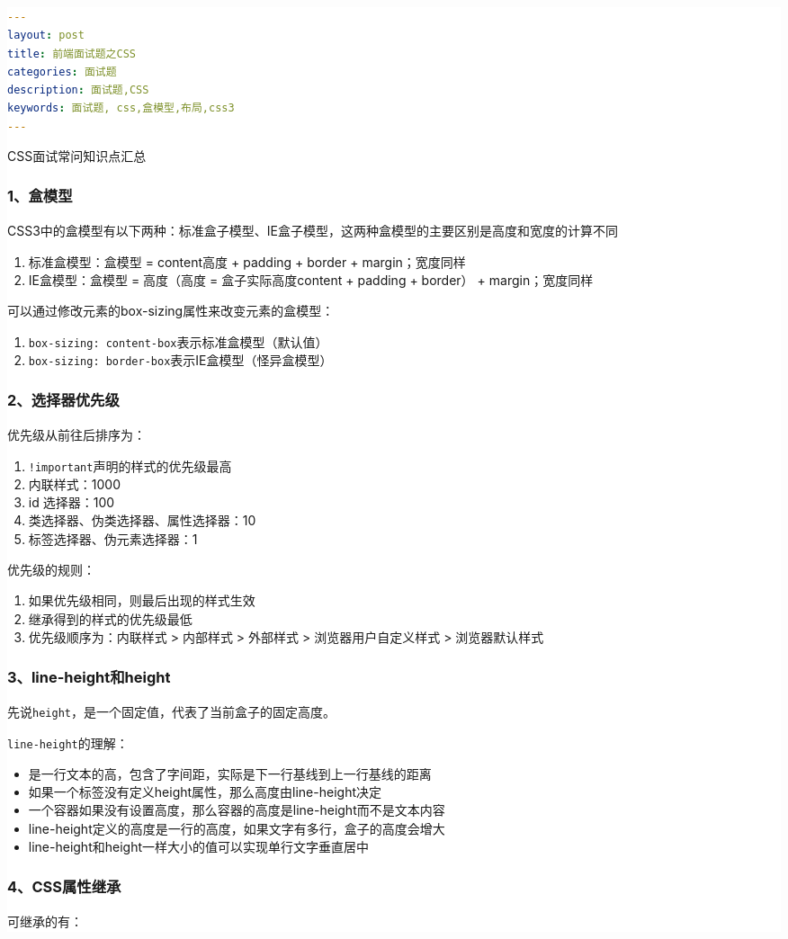```yaml
---
layout: post
title: 前端面试题之CSS
categories: 面试题
description: 面试题,CSS
keywords: 面试题, css,盒模型,布局,css3
---
```


CSS面试常问知识点汇总

### 1、盒模型

CSS3中的盒模型有以下两种：标准盒子模型、IE盒子模型，这两种盒模型的主要区别是高度和宽度的计算不同

1. 标准盒模型：盒模型 = content高度 + padding + border + margin；宽度同样
2. IE盒模型：盒模型 = 高度（高度 = 盒子实际高度content + padding + border） + margin；宽度同样

可以通过修改元素的box-sizing属性来改变元素的盒模型：

1. `box-sizing: content-box`表示标准盒模型（默认值）
2. `box-sizing: border-box`表示IE盒模型（怪异盒模型）

### 2、选择器优先级

优先级从前往后排序为：

1. `!important`声明的样式的优先级最高
2. 内联样式：1000
3. id 选择器：100
4. 类选择器、伪类选择器、属性选择器：10
5. 标签选择器、伪元素选择器：1

优先级的规则：

1. 如果优先级相同，则最后出现的样式生效
2. 继承得到的样式的优先级最低
3. 优先级顺序为：内联样式 > 内部样式 > 外部样式 > 浏览器用户自定义样式 > 浏览器默认样式

### 3、line-height和height

先说`height`，是一个固定值，代表了当前盒子的固定高度。

`line-height`的理解：

- 是一行文本的高，包含了字间距，实际是下一行基线到上一行基线的距离
- 如果一个标签没有定义height属性，那么高度由line-height决定
- 一个容器如果没有设置高度，那么容器的高度是line-height而不是文本内容
- line-height定义的高度是一行的高度，如果文字有多行，盒子的高度会增大
- line-height和height一样大小的值可以实现单行文字垂直居中

### 4、CSS属性继承

可继承的有：
